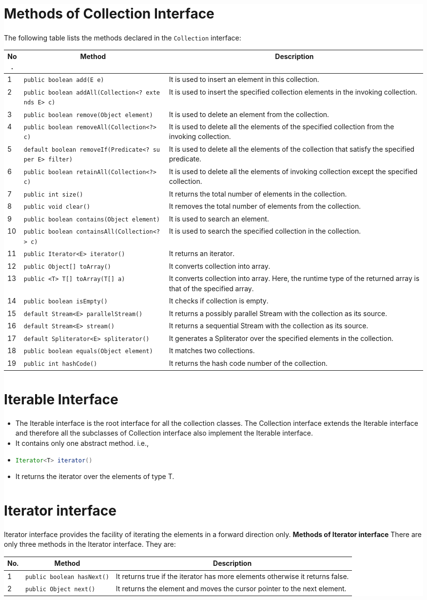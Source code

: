 # Methods of Collection Interface
The following table lists the methods declared in the `Collection` interface:

| No. | Method                                                  | Description                                                                                                     |
|-----|---------------------------------------------------------|-----------------------------------------------------------------------------------------------------------------|
| 1   | `public boolean add(E e)`                               | It is used to insert an element in this collection.                                                             |
| 2   | `public boolean addAll(Collection<? extends E> c)`      | It is used to insert the specified collection elements in the invoking collection.                              |
| 3   | `public boolean remove(Object element)`                 | It is used to delete an element from the collection.                                                            |
| 4   | `public boolean removeAll(Collection<?> c)`             | It is used to delete all the elements of the specified collection from the invoking collection.                 |
| 5   | `default boolean removeIf(Predicate<? super E> filter)` | It is used to delete all the elements of the collection that satisfy the specified predicate.                   |
| 6   | `public boolean retainAll(Collection<?> c)`             | It is used to delete all the elements of invoking collection except the specified collection.                   |
| 7   | `public int size()`                                     | It returns the total number of elements in the collection.                                                      |
| 8   | `public void clear()`                                   | It removes the total number of elements from the collection.                                                    |
| 9   | `public boolean contains(Object element)`               | It is used to search an element.                                                                                |
| 10  | `public boolean containsAll(Collection<?> c)`           | It is used to search the specified collection in the collection.                                                |
| 11  | `public Iterator<E> iterator()`                         | It returns an iterator.                                                                                         |
| 12  | `public Object[] toArray()`                             | It converts collection into array.                                                                              |
| 13  | `public <T> T[] toArray(T[] a)`                         | It converts collection into array. Here, the runtime type of the returned array is that of the specified array. |
| 14  | `public boolean isEmpty()`                              | It checks if collection is empty.                                                                               |
| 15  | `default Stream<E> parallelStream()`                    | It returns a possibly parallel Stream with the collection as its source.                                        |
| 16  | `default Stream<E> stream()`                            | It returns a sequential Stream with the collection as its source.                                               |
| 17  | `default Spliterator<E> spliterator()`                  | It generates a Spliterator over the specified elements in the collection.                                       |
| 18  | `public boolean equals(Object element)`                 | It matches two collections.                                                                                     |
| 19  | `public int hashCode()`                                 | It returns the hash code number of the collection.                                                              |

# Iterable Interface
- The Iterable interface is the root interface for all the collection classes. The Collection interface extends the Iterable interface and therefore all the subclasses of Collection interface also implement the Iterable interface.
- It contains only one abstract method. i.e.,
- ```java
  Iterator<T> iterator()  
  ```
- It returns the iterator over the elements of type T.

# Iterator interface
Iterator interface provides the facility of iterating the elements in a forward direction only.
**Methods of Iterator interface**
There are only three methods in the Iterator interface. They are:

| No. | Method                         | Description                                                                                               |
|-----|--------------------------------|-----------------------------------------------------------------------------------------------------------|
| 1   | `public boolean hasNext()`     | It returns true if the iterator has more elements otherwise it returns false.                             |
| 2   | `public Object next()`         | It returns the element and moves the cursor pointer to the next element.                                  |
  ```